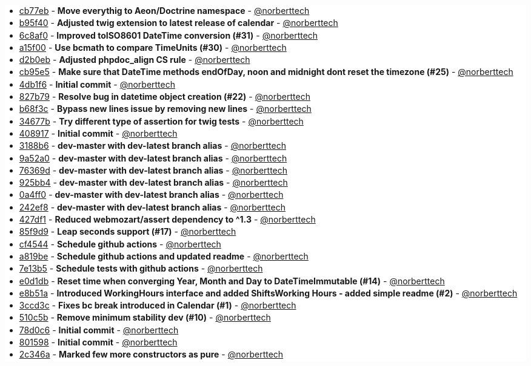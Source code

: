 - [cb77eb](https://github.com/aeon-php/aeon/commit/cb77eb602c917ad6fd07b0e909ccabbb5392e609) - **Move everythig to Aeon/Doctrine namespace** - [@norberttech](https://github.com/norberttech)
- [b95f40](https://github.com/aeon-php/aeon/commit/b95f40b4374390e5dd4f3374955651d32880ea5c) - **Adjusted twig extension to latest release of calendar** - [@norberttech](https://github.com/norberttech)
- [6c8af0](https://github.com/aeon-php/aeon/commit/6c8af00402b2b8e76c4da692b2ca76a6ce36f165) - **Improved toISO8601 DateTime conversion (#31)** - [@norberttech](https://github.com/norberttech)
- [a15f00](https://github.com/aeon-php/aeon/commit/a15f00e31ea9cd7612bc19b331553dc0a48dd173) - **Use bcmath to compare TimeUnits  (#30)** - [@norberttech](https://github.com/norberttech)
- [d2b0eb](https://github.com/aeon-php/aeon/commit/d2b0ebbccb7b1be1dadf053a1784809c62813318) - **Adjusted phpdoc_align CS rule** - [@norberttech](https://github.com/norberttech)
- [cb95e5](https://github.com/aeon-php/aeon/commit/cb95e5815ca81728d5dfb2b711261267afb1ffda) - **Make sure that DateTime methods endOfDay, noon and midnight dont reset the timezone (#25)** - [@norberttech](https://github.com/norberttech)
- [4db1f6](https://github.com/aeon-php/aeon/commit/4db1f6e2336ccf2f67b660bec131f8143621a47e) - **Initial commit** - [@norberttech](https://github.com/norberttech)
- [827b79](https://github.com/aeon-php/aeon/commit/827b79e7c900b6c7fae7d5f81d70dcdf1bb777b0) - **Resolve bug in datetime object creation (#22)** - [@norberttech](https://github.com/norberttech)
- [b68f3c](https://github.com/aeon-php/aeon/commit/b68f3c0e7fd978d3585f6c8c60c1712639c20b55) - **Bypass new lines issue by removing new lines** - [@norberttech](https://github.com/norberttech)
- [34677b](https://github.com/aeon-php/aeon/commit/34677b5d02b61fe2f97244cd6cf3c7686a174959) - **Try different type of assertion for twig tests** - [@norberttech](https://github.com/norberttech)
- [408917](https://github.com/aeon-php/aeon/commit/408917df9204f5b00c8a195c9aea1e6eb1ac2794) - **Initial commit** - [@norberttech](https://github.com/norberttech)
- [3188b6](https://github.com/aeon-php/aeon/commit/3188b625e9d58e62c0bcc665a400b7d995a599c4) - **dev-master with dev-latest branch alias** - [@norberttech](https://github.com/norberttech)
- [9a52a0](https://github.com/aeon-php/aeon/commit/9a52a0b5988f68d1211eea9319d3407de3410c80) - **dev-master with dev-latest branch alias** - [@norberttech](https://github.com/norberttech)
- [76369d](https://github.com/aeon-php/aeon/commit/76369def9e7c82cc726a3622dda22572da9ff837) - **dev-master with dev-latest branch alias** - [@norberttech](https://github.com/norberttech)
- [925bb4](https://github.com/aeon-php/aeon/commit/925bb478cb7d3abb88c6be28df1f7228544197de) - **dev-master with dev-latest branch alias** - [@norberttech](https://github.com/norberttech)
- [0a4ff0](https://github.com/aeon-php/aeon/commit/0a4ff0cfeba955591056549cb1243c224a59dd45) - **dev-master with dev-latest branch alias** - [@norberttech](https://github.com/norberttech)
- [242ef8](https://github.com/aeon-php/aeon/commit/242ef84dabad263ae6d8920f4f2644d48d90befc) - **dev-master with dev-latest branch alias** - [@norberttech](https://github.com/norberttech)
- [427df1](https://github.com/aeon-php/aeon/commit/427df114488cb53100aed488bfdd8b07d7442268) - **Reduced webmozart/assert dependency to ^1.3** - [@norberttech](https://github.com/norberttech)
- [85f9d9](https://github.com/aeon-php/aeon/commit/85f9d9833ff01cbd8efd796e95b30b28e8d5fb53) - **Leap seconds support (#17)** - [@norberttech](https://github.com/norberttech)
- [cf4544](https://github.com/aeon-php/aeon/commit/cf4544c85b433073c64efcf08c78fc17b5f13dbf) - **Schedule github actions** - [@norberttech](https://github.com/norberttech)
- [a819be](https://github.com/aeon-php/aeon/commit/a819beec7e8f27a3280605e8729a7ea7b4f78eb1) - **Schedule github actions and updated readme** - [@norberttech](https://github.com/norberttech)
- [7e13b5](https://github.com/aeon-php/aeon/commit/7e13b569e90dbd9da3a3295054d4aeecf16458b1) - **Schedule tests with github actions** - [@norberttech](https://github.com/norberttech)
- [e0d1db](https://github.com/aeon-php/aeon/commit/e0d1db5644e0dd75e6656f2c7fccb9c1b8f34708) - **Reset time when converging Year, Month and Day to DateTimeImmutable (#14)** - [@norberttech](https://github.com/norberttech)
- [e8b51a](https://github.com/aeon-php/aeon/commit/e8b51a97aa66547d29cd85a4e238b6c1c4bf4b13) - **Introduced WorkingHours interface and added ShiftsWorking Hours - added simple readme (#2)** - [@norberttech](https://github.com/norberttech)
- [3ccd3c](https://github.com/aeon-php/aeon/commit/3ccd3c6e04606fd5a7d8c53c7f71590ad0db0e28) - **Fixes bc break introduced in Calendar (#1)** - [@norberttech](https://github.com/norberttech)
- [510c5b](https://github.com/aeon-php/aeon/commit/510c5bde0174c16189ab56f9d5021751058ab420) - **Remove minimum stability dev (#10)** - [@norberttech](https://github.com/norberttech)
- [78d0c6](https://github.com/aeon-php/aeon/commit/78d0c6c167f47a7afe46b36140296819213b8f08) - **Initial commit** - [@norberttech](https://github.com/norberttech)
- [801598](https://github.com/aeon-php/aeon/commit/80159805e43e6de82a9f685144e1aea32624dba1) - **Initial commit** - [@norberttech](https://github.com/norberttech)
- [2c346a](https://github.com/aeon-php/aeon/commit/2c346af9f835c7203b8d7cc655ee618e377595eb) - **Marked few more constructors as pure** - [@norberttech](https://github.com/norberttech)